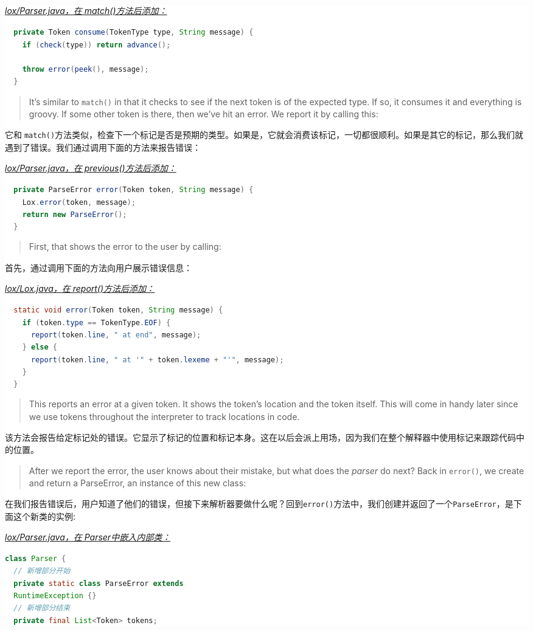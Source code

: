 *<u>lox/Parser.java，在 match()方法后添加：</u>*

```java
  private Token consume(TokenType type, String message) {
    if (check(type)) return advance();

    throw error(peek(), message);
  }
```

> It’s similar to `match()` in that it checks to see if the next token is of the expected type. If so, it consumes it and everything is groovy. If some other token is there, then we’ve hit an error. We report it by calling this:

它和 `match()`方法类似，检查下一个标记是否是预期的类型。如果是，它就会消费该标记，一切都很顺利。如果是其它的标记，那么我们就遇到了错误。我们通过调用下面的方法来报告错误：

*<u>lox/Parser.java，在 previous()方法后添加：</u>*

```java
  private ParseError error(Token token, String message) {
    Lox.error(token, message);
    return new ParseError();
  }
```

> First, that shows the error to the user by calling:

首先，通过调用下面的方法向用户展示错误信息：

*<u>lox/Lox.java，在 report()方法后添加：</u>*

```java
  static void error(Token token, String message) {
    if (token.type == TokenType.EOF) {
      report(token.line, " at end", message);
    } else {
      report(token.line, " at '" + token.lexeme + "'", message);
    }
  }
```

> This reports an error at a given token. It shows the token’s location and the token itself. This will come in handy later since we use tokens throughout the interpreter to track locations in code.

该方法会报告给定标记处的错误。它显示了标记的位置和标记本身。这在以后会派上用场，因为我们在整个解释器中使用标记来跟踪代码中的位置。

> After we report the error, the user knows about their mistake, but what does the *parser* do next? Back in `error()`, we create and return a ParseError, an instance of this new class:

在我们报告错误后，用户知道了他们的错误，但接下来解析器要做什么呢？回到`error()`方法中，我们创建并返回了一个`ParseError`，是下面这个新类的实例:

*<u>lox/Parser.java，在 Parser中嵌入内部类：</u>*

```java
class Parser {  
  // 新增部分开始
  private static class ParseError extends
  RuntimeException {}
  // 新增部分结束
  private final List<Token> tokens;
```
